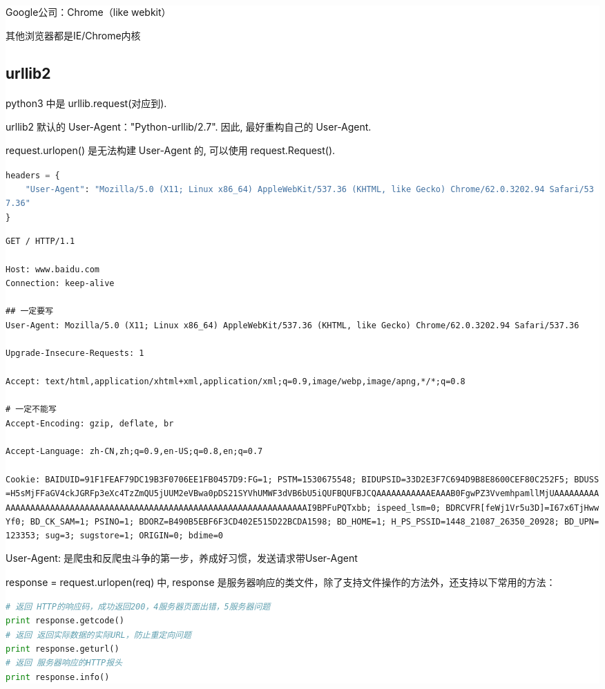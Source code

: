 Google公司：Chrome（like webkit）

其他浏览器都是IE/Chrome内核





## urllib2  

python3 中是 urllib.request(对应到).

urllib2 默认的 User-Agent："Python-urllib/2.7". 因此, 最好重构自己的 User-Agent.   

request.urlopen() 是无法构建 User-Agent 的, 可以使用 request.Request().  

~~~python
headers = {
    "User-Agent": "Mozilla/5.0 (X11; Linux x86_64) AppleWebKit/537.36 (KHTML, like Gecko) Chrome/62.0.3202.94 Safari/537.36"
}
~~~

~~~html
GET / HTTP/1.1

Host: www.baidu.com
Connection: keep-alive

## 一定要写
User-Agent: Mozilla/5.0 (X11; Linux x86_64) AppleWebKit/537.36 (KHTML, like Gecko) Chrome/62.0.3202.94 Safari/537.36

Upgrade-Insecure-Requests: 1

Accept: text/html,application/xhtml+xml,application/xml;q=0.9,image/webp,image/apng,*/*;q=0.8

# 一定不能写
Accept-Encoding: gzip, deflate, br

Accept-Language: zh-CN,zh;q=0.9,en-US;q=0.8,en;q=0.7

Cookie: BAIDUID=91F1FEAF79DC19B3F0706EE1FB0457D9:FG=1; PSTM=1530675548; BIDUPSID=33D2E3F7C694D9B8E8600CEF80C252F5; BDUSS=H5sMjFFaGV4ckJGRFp3eXc4TzZmQU5jUUM2eVBwa0pDS21SYVhUMWF3dVB6bU5iQUFBQUFBJCQAAAAAAAAAAAEAAAB0FgwPZ3VvemhpamllMjUAAAAAAAAAAAAAAAAAAAAAAAAAAAAAAAAAAAAAAAAAAAAAAAAAAAAAAAAAAAAAAAAAAAAAAI9BPFuPQTxbb; ispeed_lsm=0; BDRCVFR[feWj1Vr5u3D]=I67x6TjHwwYf0; BD_CK_SAM=1; PSINO=1; BDORZ=B490B5EBF6F3CD402E515D22BCDA1598; BD_HOME=1; H_PS_PSSID=1448_21087_26350_20928; BD_UPN=123353; sug=3; sugstore=1; ORIGIN=0; bdime=0
~~~

User-Agent: 是爬虫和反爬虫斗争的第一步，养成好习惯，发送请求带User-Agent

response = request.urlopen(req) 中, response 是服务器响应的类文件，除了支持文件操作的方法外，还支持以下常用的方法：  

~~~python
# 返回 HTTP的响应码，成功返回200，4服务器页面出错，5服务器问题
print response.getcode()
# 返回 返回实际数据的实际URL，防止重定向问题
print response.geturl()
# 返回 服务器响应的HTTP报头
print response.info()
~~~
